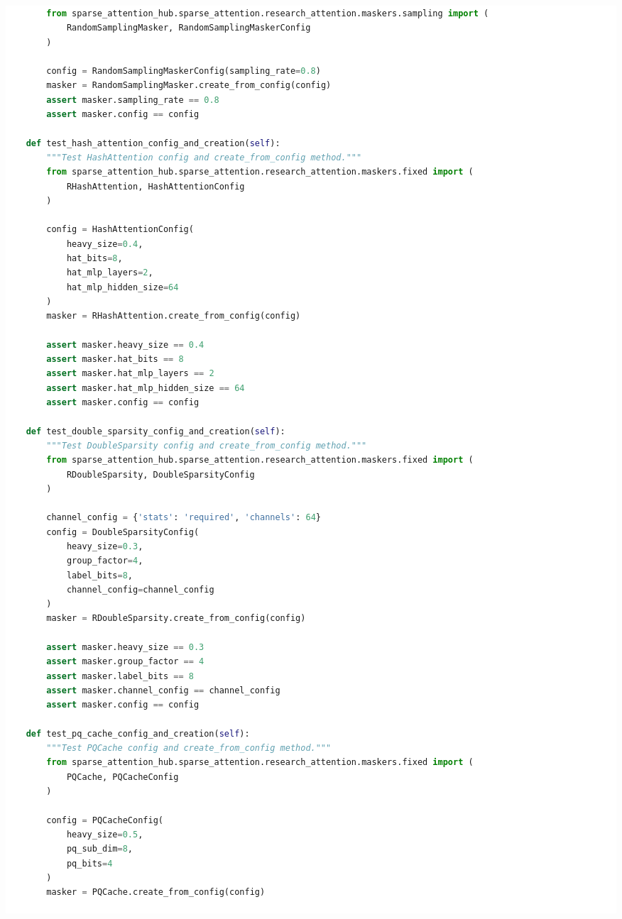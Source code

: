 ```python
        from sparse_attention_hub.sparse_attention.research_attention.maskers.sampling import (
            RandomSamplingMasker, RandomSamplingMaskerConfig
        )
        
        config = RandomSamplingMaskerConfig(sampling_rate=0.8)
        masker = RandomSamplingMasker.create_from_config(config)
        assert masker.sampling_rate == 0.8
        assert masker.config == config

    def test_hash_attention_config_and_creation(self):
        """Test HashAttention config and create_from_config method."""
        from sparse_attention_hub.sparse_attention.research_attention.maskers.fixed import (
            RHashAttention, HashAttentionConfig
        )
        
        config = HashAttentionConfig(
            heavy_size=0.4,
            hat_bits=8,
            hat_mlp_layers=2,
            hat_mlp_hidden_size=64
        )
        masker = RHashAttention.create_from_config(config)
        
        assert masker.heavy_size == 0.4
        assert masker.hat_bits == 8
        assert masker.hat_mlp_layers == 2
        assert masker.hat_mlp_hidden_size == 64
        assert masker.config == config

    def test_double_sparsity_config_and_creation(self):
        """Test DoubleSparsity config and create_from_config method."""
        from sparse_attention_hub.sparse_attention.research_attention.maskers.fixed import (
            RDoubleSparsity, DoubleSparsityConfig
        )
        
        channel_config = {'stats': 'required', 'channels': 64}
        config = DoubleSparsityConfig(
            heavy_size=0.3,
            group_factor=4,
            label_bits=8,
            channel_config=channel_config
        )
        masker = RDoubleSparsity.create_from_config(config)
        
        assert masker.heavy_size == 0.3
        assert masker.group_factor == 4
        assert masker.label_bits == 8
        assert masker.channel_config == channel_config
        assert masker.config == config

    def test_pq_cache_config_and_creation(self):
        """Test PQCache config and create_from_config method."""
        from sparse_attention_hub.sparse_attention.research_attention.maskers.fixed import (
            PQCache, PQCacheConfig
        )
        
        config = PQCacheConfig(
            heavy_size=0.5,
            pq_sub_dim=8,
            pq_bits=4
        )
        masker = PQCache.create_from_config(config)
        
```